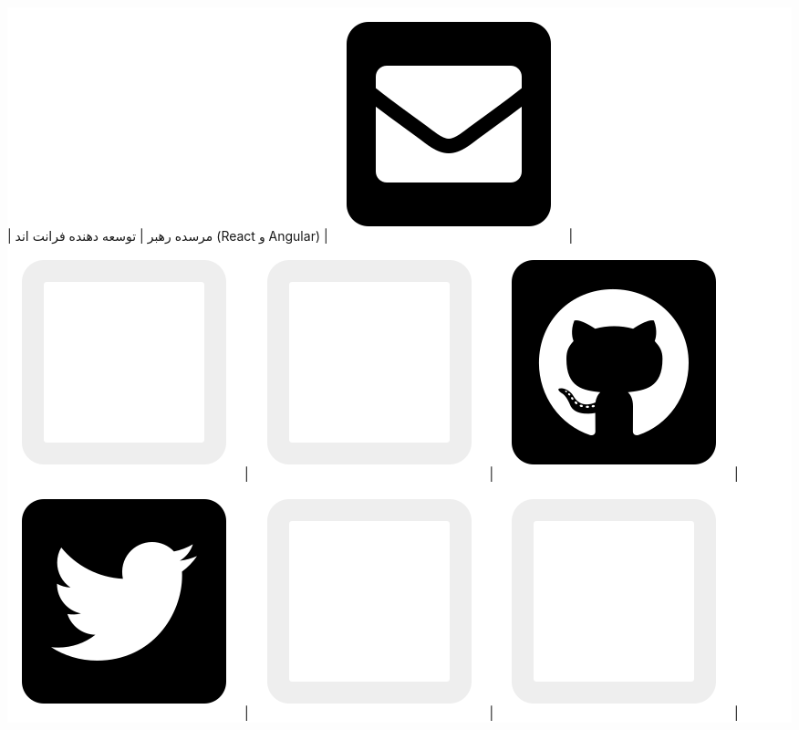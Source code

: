 | مرسده&nbsp;رهبر | توسعه دهنده فرانت اند (React و Angular) | <a href="mailto:mersede.rahbar@gmail.com"><picture><source media="(prefers-color-scheme: dark)" srcset="assets/icons/dark/envelope-square.svg?raw=true"><source media="(prefers-color-scheme: light)" srcset="assets/icons/light/envelope-square.svg?raw=true"><img alt="Email" src="assets/icons/light/envelope-square.svg?raw=true"></picture></a> | <picture><source media="(prefers-color-scheme: dark)" srcset="assets/icons/dark/square.svg?raw=true"><source media="(prefers-color-scheme: light)" srcset="assets/icons/light/square.svg?raw=true"><img alt="Unknown" src="assets/icons/light/square.svg?raw=true"></picture> | <picture><source media="(prefers-color-scheme: dark)" srcset="assets/icons/dark/square.svg?raw=true"><source media="(prefers-color-scheme: light)" srcset="assets/icons/light/square.svg?raw=true"><img alt="Unknown" src="assets/icons/light/square.svg?raw=true"></picture> | <a href="https://github.com/MersedeRahbar"><picture><source media="(prefers-color-scheme: dark)" srcset="assets/icons/dark/github-square.svg?raw=true"><source media="(prefers-color-scheme: light)" srcset="assets/icons/light/github-square.svg?raw=true"><img alt="GitHub" src="assets/icons/light/github-square.svg?raw=true"></picture></a> | <a href="https://twitter.com/MersedeRahbar"><picture><source media="(prefers-color-scheme: dark)" srcset="assets/icons/dark/twitter-square.svg?raw=true"><source media="(prefers-color-scheme: light)" srcset="assets/icons/light/twitter-square.svg?raw=true"><img alt="Twitter" src="assets/icons/light/twitter-square.svg?raw=true"></picture></a> | <picture><source media="(prefers-color-scheme: dark)" srcset="assets/icons/dark/square.svg?raw=true"><source media="(prefers-color-scheme: light)" srcset="assets/icons/light/square.svg?raw=true"><img alt="Unknown" src="assets/icons/light/square.svg?raw=true"></picture> | <picture><source media="(prefers-color-scheme: dark)" srcset="assets/icons/dark/square.svg?raw=true"><source media="(prefers-color-scheme: light)" srcset="assets/icons/light/square.svg?raw=true"><img alt="Unknown" src="assets/icons/light/square.svg?raw=true"></picture> |